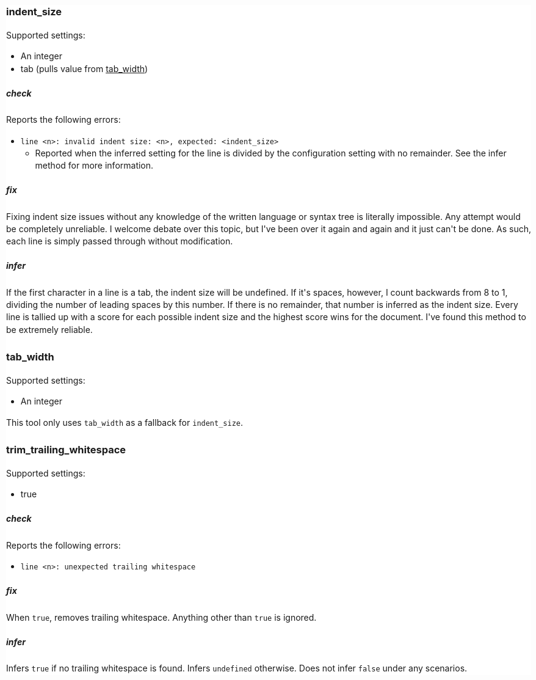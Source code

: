 ### indent_size

Supported settings:
- An integer
- tab (pulls value from [tab_width](#tab_width))

##### check

Reports the following errors:

- `line <n>: invalid indent size: <n>, expected: <indent_size>`
  - Reported when the inferred setting for the line is divided by the configuration setting with no remainder. See the infer method for more information.

##### fix

Fixing indent size issues without any knowledge of the written language or syntax tree is literally impossible. Any attempt would be completely unreliable. I welcome debate over this topic, but I've been over it again and again and it just can't be done. As such, each line is simply passed through without modification.

##### infer

If the first character in a line is a tab, the indent size will be undefined. If it's spaces, however, I count backwards from 8 to 1, dividing the number of leading spaces by this number. If there is no remainder, that number is inferred as the indent size. Every line is tallied up with a score for each possible indent size and the highest score wins for the document. I've found this method to be extremely reliable.


### tab_width

Supported settings:
- An integer

This tool only uses `tab_width` as a fallback for `indent_size`.


### trim_trailing_whitespace

Supported settings:
- true

##### check

Reports the following errors:

- `line <n>: unexpected trailing whitespace`

##### fix

When `true`, removes trailing whitespace. Anything other than `true` is ignored.

##### infer

Infers `true` if no trailing whitespace is found. Infers `undefined` otherwise. Does not infer `false` under any scenarios.
